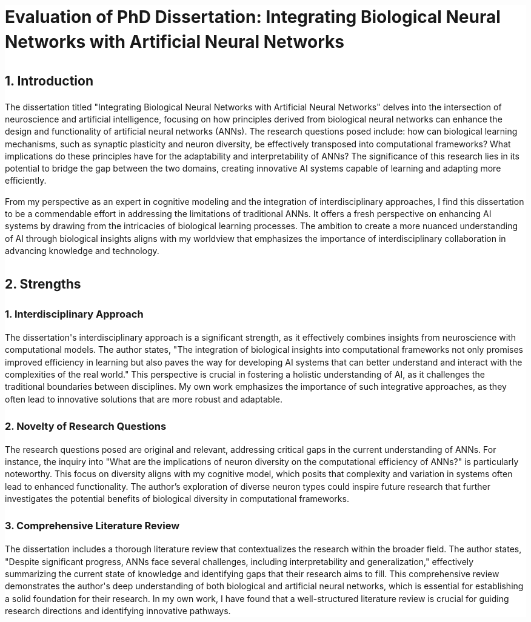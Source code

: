 # Evaluation of PhD Dissertation: Integrating Biological Neural Networks with Artificial Neural Networks

## 1. Introduction

The dissertation titled "Integrating Biological Neural Networks with Artificial Neural Networks" delves into the intersection of neuroscience and artificial intelligence, focusing on how principles derived from biological neural networks can enhance the design and functionality of artificial neural networks (ANNs). The research questions posed include: how can biological learning mechanisms, such as synaptic plasticity and neuron diversity, be effectively transposed into computational frameworks? What implications do these principles have for the adaptability and interpretability of ANNs? The significance of this research lies in its potential to bridge the gap between the two domains, creating innovative AI systems capable of learning and adapting more efficiently.

From my perspective as an expert in cognitive modeling and the integration of interdisciplinary approaches, I find this dissertation to be a commendable effort in addressing the limitations of traditional ANNs. It offers a fresh perspective on enhancing AI systems by drawing from the intricacies of biological learning processes. The ambition to create a more nuanced understanding of AI through biological insights aligns with my worldview that emphasizes the importance of interdisciplinary collaboration in advancing knowledge and technology.

## 2. Strengths

### 1. Interdisciplinary Approach
The dissertation's interdisciplinary approach is a significant strength, as it effectively combines insights from neuroscience with computational models. The author states, "The integration of biological insights into computational frameworks not only promises improved efficiency in learning but also paves the way for developing AI systems that can better understand and interact with the complexities of the real world." This perspective is crucial in fostering a holistic understanding of AI, as it challenges the traditional boundaries between disciplines. My own work emphasizes the importance of such integrative approaches, as they often lead to innovative solutions that are more robust and adaptable.

### 2. Novelty of Research Questions
The research questions posed are original and relevant, addressing critical gaps in the current understanding of ANNs. For instance, the inquiry into "What are the implications of neuron diversity on the computational efficiency of ANNs?" is particularly noteworthy. This focus on diversity aligns with my cognitive model, which posits that complexity and variation in systems often lead to enhanced functionality. The author’s exploration of diverse neuron types could inspire future research that further investigates the potential benefits of biological diversity in computational frameworks.

### 3. Comprehensive Literature Review
The dissertation includes a thorough literature review that contextualizes the research within the broader field. The author states, "Despite significant progress, ANNs face several challenges, including interpretability and generalization," effectively summarizing the current state of knowledge and identifying gaps that their research aims to fill. This comprehensive review demonstrates the author's deep understanding of both biological and artificial neural networks, which is essential for establishing a solid foundation for their research. In my own work, I have found that a well-structured literature review is crucial for guiding research directions and identifying innovative pathways.
